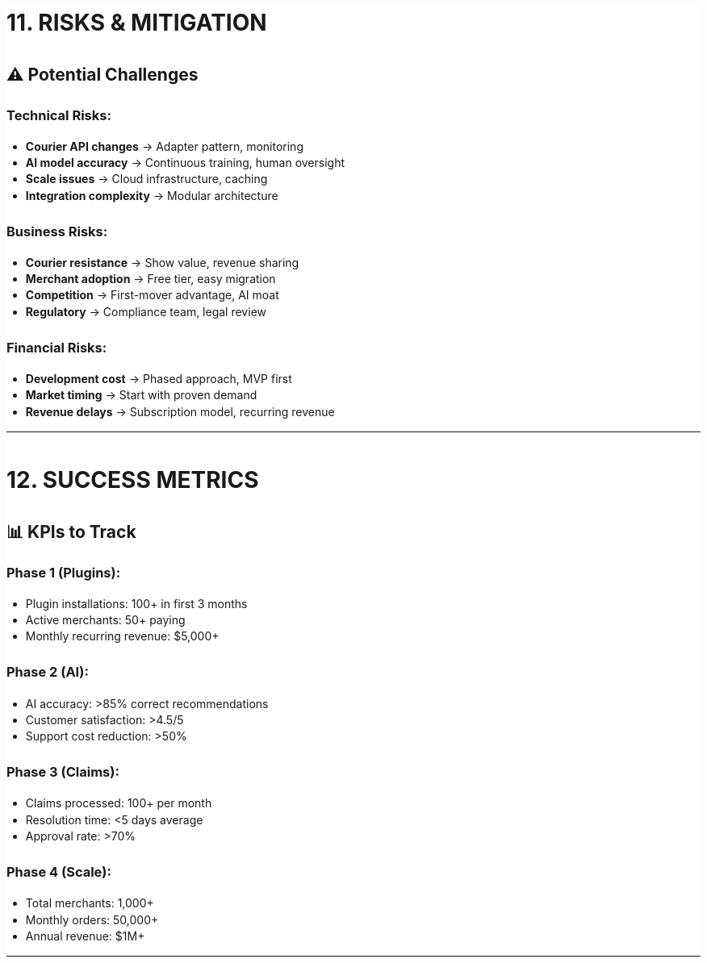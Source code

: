 
# 11. RISKS & MITIGATION

## ⚠️ Potential Challenges

### **Technical Risks:**
- **Courier API changes** → Adapter pattern, monitoring
- **AI model accuracy** → Continuous training, human oversight
- **Scale issues** → Cloud infrastructure, caching
- **Integration complexity** → Modular architecture

### **Business Risks:**
- **Courier resistance** → Show value, revenue sharing
- **Merchant adoption** → Free tier, easy migration
- **Competition** → First-mover advantage, AI moat
- **Regulatory** → Compliance team, legal review

### **Financial Risks:**
- **Development cost** → Phased approach, MVP first
- **Market timing** → Start with proven demand
- **Revenue delays** → Subscription model, recurring revenue

---

# 12. SUCCESS METRICS

## 📊 KPIs to Track

### **Phase 1 (Plugins):**
- Plugin installations: 100+ in first 3 months
- Active merchants: 50+ paying
- Monthly recurring revenue: $5,000+

### **Phase 2 (AI):**
- AI accuracy: >85% correct recommendations
- Customer satisfaction: >4.5/5
- Support cost reduction: >50%

### **Phase 3 (Claims):**
- Claims processed: 100+ per month
- Resolution time: <5 days average
- Approval rate: >70%

### **Phase 4 (Scale):**
- Total merchants: 1,000+
- Monthly orders: 50,000+
- Annual revenue: $1M+

---